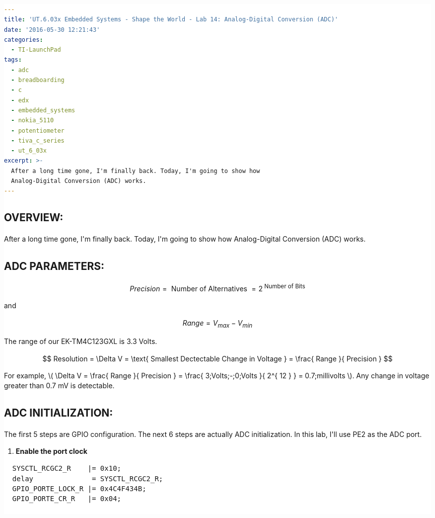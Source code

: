```yaml
---
title: 'UT.6.03x Embedded Systems - Shape the World - Lab 14: Analog-Digital Conversion (ADC)'
date: '2016-05-30 12:21:43'
categories:
  - TI-LaunchPad
tags:
  - adc
  - breadboarding
  - c
  - edx
  - embedded_systems
  - nokia_5110
  - potentiometer
  - tiva_c_series
  - ut_6_03x
excerpt: >-
  After a long time gone, I'm finally back. Today, I'm going to show how
  Analog-Digital Conversion (ADC) works.
---
```


## **OVERVIEW:**

After a long time gone, I'm finally back. Today, I'm going to show how Analog-Digital Conversion (ADC) works.

## **ADC PARAMETERS:**

$$ Precision = \text{ Number of Alternatives } = 2^\text{ Number of Bits } $$

and

$$ Range = V_{ max } - V_{ min } $$

The range of our EK-TM4C123GXL is 3.3 Volts.

$$ Resolution = \Delta V = \text{ Smallest Dectectable Change in Voltage } = \frac{ Range }{ Precision } $$

For example, \\( \Delta V = \frac{ Range }{ Precision } = \frac{ 3\;Volts\;-\;0\;Volts }{ 2^{ 12 } } = 0.7\;millivolts \\). Any change in voltage greater than 0.7 mV is detectable.

## **ADC INITIALIZATION:**

The first 5 steps are GPIO configuration. The next 6 steps are actually ADC initialization. In this lab, I'll use PE2 as the ADC port.

1. **Enable the port clock**<br>
  <pre class="prettyprint c-html linenums:1">
  SYSCTL_RCGC2_R    |= 0x10;
  delay              = SYSCTL_RCGC2_R;
  GPIO_PORTE_LOCK_R |= 0x4C4F434B;
  GPIO_PORTE_CR_R   |= 0x04;
  </pre>

